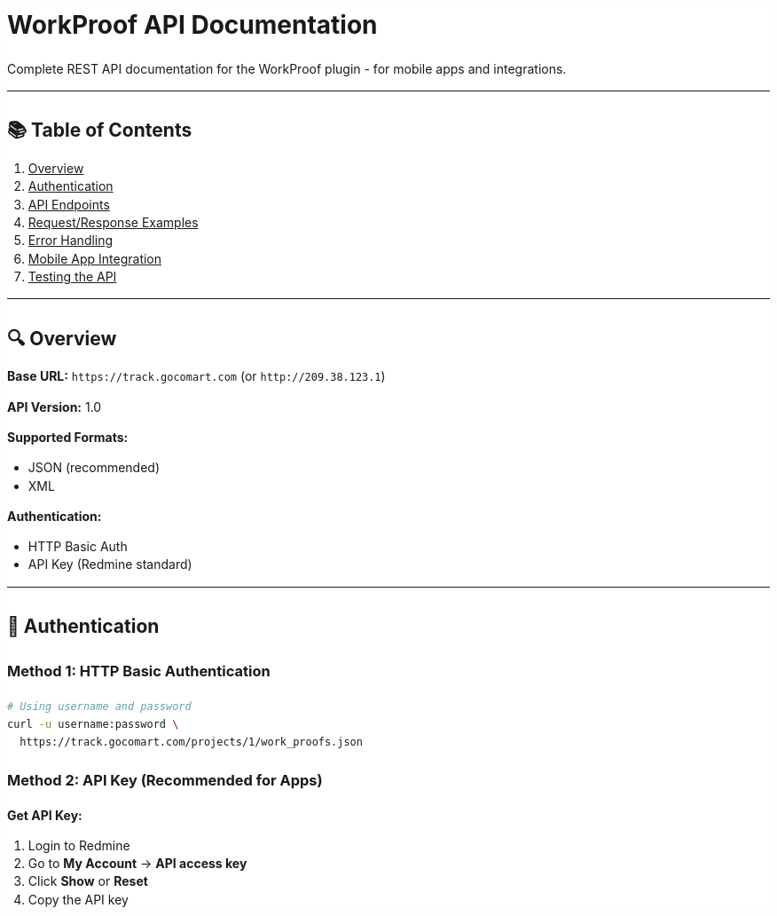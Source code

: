 # WorkProof API Documentation

Complete REST API documentation for the WorkProof plugin - for mobile apps and integrations.

---

## 📚 **Table of Contents**

1. [Overview](#overview)
2. [Authentication](#authentication)
3. [API Endpoints](#api-endpoints)
4. [Request/Response Examples](#requestresponse-examples)
5. [Error Handling](#error-handling)
6. [Mobile App Integration](#mobile-app-integration)
7. [Testing the API](#testing-the-api)

---

## 🔍 **Overview**

**Base URL:** `https://track.gocomart.com` (or `http://209.38.123.1`)

**API Version:** 1.0

**Supported Formats:**
- JSON (recommended)
- XML

**Authentication:**
- HTTP Basic Auth
- API Key (Redmine standard)

---

## 🔐 **Authentication**

### **Method 1: HTTP Basic Authentication**

```bash
# Using username and password
curl -u username:password \
  https://track.gocomart.com/projects/1/work_proofs.json
```

### **Method 2: API Key** (Recommended for Apps)

**Get API Key:**
1. Login to Redmine
2. Go to **My Account** → **API access key**
3. Click **Show** or **Reset**
4. Copy the API key
